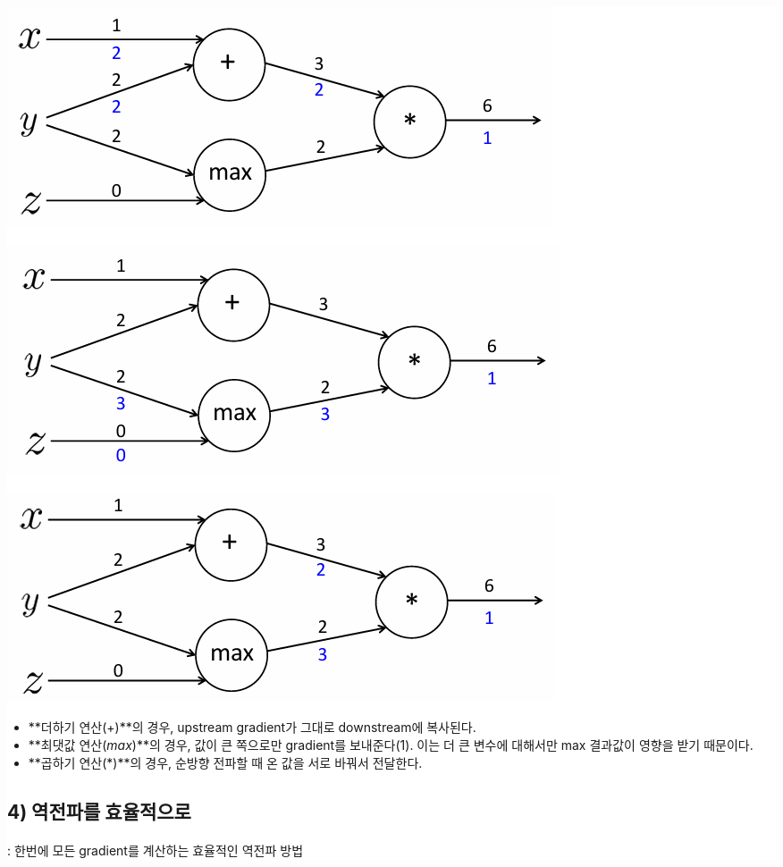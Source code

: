 ![image.png](image%2013.png)

![image.png](image%2014.png)

![image.png](image%2015.png)

- **더하기 연산($+$)**의 경우, upstream gradient가 그대로 downstream에 복사된다.
- **최댓값 연산($max$)**의 경우, 값이 큰 쪽으로만 gradient를 보내준다($1$). 이는 더 큰 변수에 대해서만 max 결과값이 영향을 받기 때문이다.
- **곱하기 연산($*$)**의 경우, 순방향 전파할 때 온 값을 서로 바꿔서 전달한다.

## 4) 역전파를 효율적으로

: 한번에 모든 gradient를 계산하는 효율적인 역전파 방법
